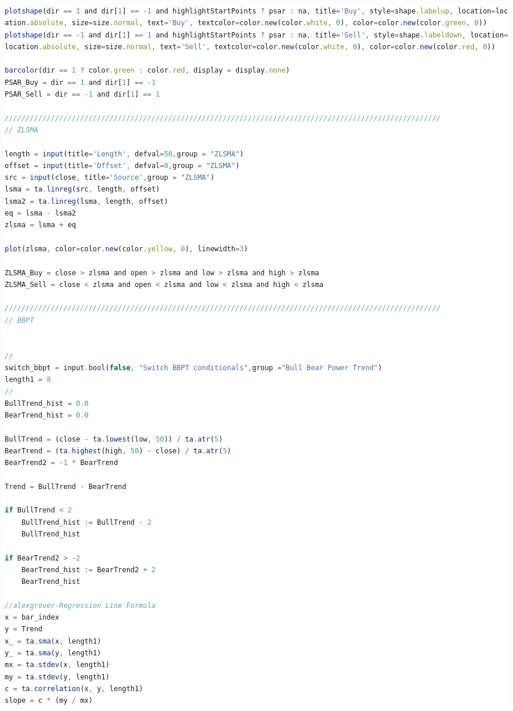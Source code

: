 ``` javascript
plotshape(dir == 1 and dir[1] == -1 and highlightStartPoints ? psar : na, title='Buy', style=shape.labelup, location=location.absolute, size=size.normal, text='Buy', textcolor=color.new(color.white, 0), color=color.new(color.green, 0))
plotshape(dir == -1 and dir[1] == 1 and highlightStartPoints ? psar : na, title='Sell', style=shape.labeldown, location=location.absolute, size=size.normal, text='Sell', textcolor=color.new(color.white, 0), color=color.new(color.red, 0))

barcolor(dir == 1 ? color.green : color.red, display = display.none)
PSAR_Buy = dir == 1 and dir[1] == -1
PSAR_Sell = dir == -1 and dir[1] == 1

////////////////////////////////////////////////////////////////////////////////////////////////////////
// ZLSMA

length = input(title='Length', defval=50,group = "ZLSMA")
offset = input(title='Offset', defval=0,group = "ZLSMA")
src = input(close, title='Source',group = "ZLSMA")
lsma = ta.linreg(src, length, offset)
lsma2 = ta.linreg(lsma, length, offset)
eq = lsma - lsma2
zlsma = lsma + eq

plot(zlsma, color=color.new(color.yellow, 0), linewidth=3)

ZLSMA_Buy = close > zlsma and open > zlsma and low > zlsma and high > zlsma
ZLSMA_Sell = close < zlsma and open < zlsma and low < zlsma and high < zlsma

////////////////////////////////////////////////////////////////////////////////////////////////////////
// BBPT


//
switch_bbpt = input.bool(false, "Switch BBPT conditionals",group ="Bull Bear Power Trend")
length1 = 8
//
BullTrend_hist = 0.0
BearTrend_hist = 0.0

BullTrend = (close - ta.lowest(low, 50)) / ta.atr(5)
BearTrend = (ta.highest(high, 50) - close) / ta.atr(5)
BearTrend2 = -1 * BearTrend

Trend = BullTrend - BearTrend

if BullTrend < 2
    BullTrend_hist := BullTrend - 2
    BullTrend_hist

if BearTrend2 > -2
    BearTrend_hist := BearTrend2 + 2
    BearTrend_hist

//alexgrover-Regression Line Formula
x = bar_index
y = Trend
x_ = ta.sma(x, length1)
y_ = ta.sma(y, length1)
mx = ta.stdev(x, length1)
my = ta.stdev(y, length1)
c = ta.correlation(x, y, length1)
slope = c * (my / mx)
```